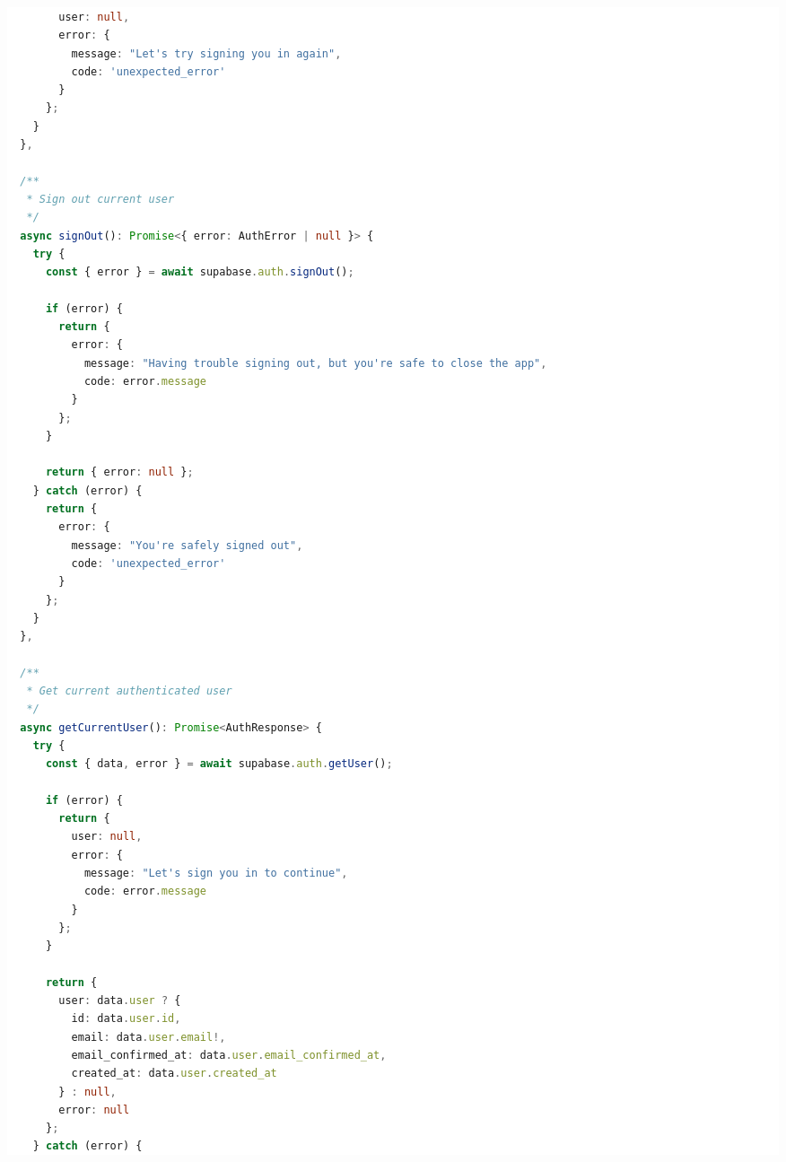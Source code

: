 ```typescript
        user: null,
        error: {
          message: "Let's try signing you in again",
          code: 'unexpected_error'
        }
      };
    }
  },

  /**
   * Sign out current user
   */
  async signOut(): Promise<{ error: AuthError | null }> {
    try {
      const { error } = await supabase.auth.signOut();

      if (error) {
        return {
          error: {
            message: "Having trouble signing out, but you're safe to close the app",
            code: error.message
          }
        };
      }

      return { error: null };
    } catch (error) {
      return {
        error: {
          message: "You're safely signed out",
          code: 'unexpected_error'
        }
      };
    }
  },

  /**
   * Get current authenticated user
   */
  async getCurrentUser(): Promise<AuthResponse> {
    try {
      const { data, error } = await supabase.auth.getUser();

      if (error) {
        return {
          user: null,
          error: {
            message: "Let's sign you in to continue",
            code: error.message
          }
        };
      }

      return {
        user: data.user ? {
          id: data.user.id,
          email: data.user.email!,
          email_confirmed_at: data.user.email_confirmed_at,
          created_at: data.user.created_at
        } : null,
        error: null
      };
    } catch (error) {
```